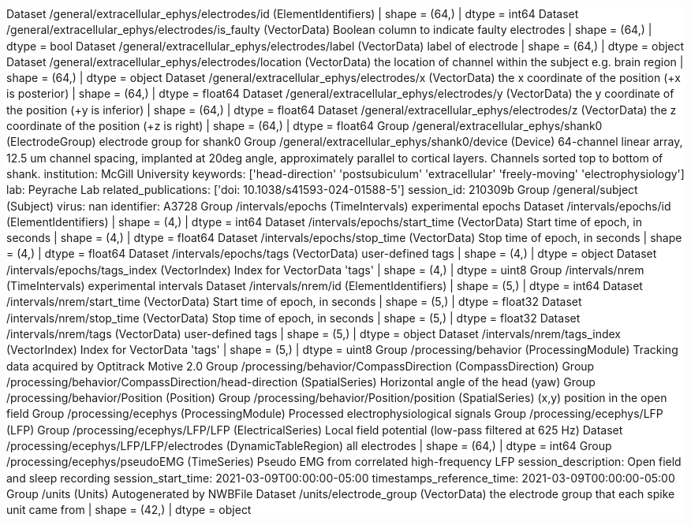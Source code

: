   Dataset /general/extracellular_ephys/electrodes/id (ElementIdentifiers)  | shape = (64,) | dtype = int64
  Dataset /general/extracellular_ephys/electrodes/is_faulty (VectorData) Boolean column to indicate faulty electrodes | shape = (64,) | dtype = bool
  Dataset /general/extracellular_ephys/electrodes/label (VectorData) label of electrode | shape = (64,) | dtype = object
  Dataset /general/extracellular_ephys/electrodes/location (VectorData) the location of channel within the subject e.g. brain region | shape = (64,) | dtype = object
  Dataset /general/extracellular_ephys/electrodes/x (VectorData) the x coordinate of the position (+x is posterior) | shape = (64,) | dtype = float64
  Dataset /general/extracellular_ephys/electrodes/y (VectorData) the y coordinate of the position (+y is inferior) | shape = (64,) | dtype = float64
  Dataset /general/extracellular_ephys/electrodes/z (VectorData) the z coordinate of the position (+z is right) | shape = (64,) | dtype = float64
  Group /general/extracellular_ephys/shank0 (ElectrodeGroup) electrode group for shank0
  Group /general/extracellular_ephys/shank0/device (Device) 64-channel linear array, 12.5 um channel spacing, implanted at 20deg angle, approximately parallel to cortical layers. Channels sorted top to bottom of shank. 
  institution: McGill University
  keywords: ['head-direction' 'postsubiculum' 'extracellular' 'freely-moving'
   'electrophysiology']
  lab: Peyrache Lab
  related_publications: ['doi: 10.1038/s41593-024-01588-5']
  session_id: 210309b
  Group /general/subject (Subject) 
  virus: nan
  identifier: A3728
  Group /intervals/epochs (TimeIntervals) experimental epochs
  Dataset /intervals/epochs/id (ElementIdentifiers)  | shape = (4,) | dtype = int64
  Dataset /intervals/epochs/start_time (VectorData) Start time of epoch, in seconds | shape = (4,) | dtype = float64
  Dataset /intervals/epochs/stop_time (VectorData) Stop time of epoch, in seconds | shape = (4,) | dtype = float64
  Dataset /intervals/epochs/tags (VectorData) user-defined tags | shape = (4,) | dtype = object
  Dataset /intervals/epochs/tags_index (VectorIndex) Index for VectorData 'tags' | shape = (4,) | dtype = uint8
  Group /intervals/nrem (TimeIntervals) experimental intervals
  Dataset /intervals/nrem/id (ElementIdentifiers)  | shape = (5,) | dtype = int64
  Dataset /intervals/nrem/start_time (VectorData) Start time of epoch, in seconds | shape = (5,) | dtype = float32
  Dataset /intervals/nrem/stop_time (VectorData) Stop time of epoch, in seconds | shape = (5,) | dtype = float32
  Dataset /intervals/nrem/tags (VectorData) user-defined tags | shape = (5,) | dtype = object
  Dataset /intervals/nrem/tags_index (VectorIndex) Index for VectorData 'tags' | shape = (5,) | dtype = uint8
  Group /processing/behavior (ProcessingModule) Tracking data acquired by Optitrack Motive 2.0
  Group /processing/behavior/CompassDirection (CompassDirection) 
  Group /processing/behavior/CompassDirection/head-direction (SpatialSeries) Horizontal angle of the head (yaw)
  Group /processing/behavior/Position (Position) 
  Group /processing/behavior/Position/position (SpatialSeries) (x,y) position in the open field
  Group /processing/ecephys (ProcessingModule) Processed electrophysiological signals
  Group /processing/ecephys/LFP (LFP) 
  Group /processing/ecephys/LFP/LFP (ElectricalSeries) Local field potential (low-pass filtered at 625 Hz)
  Dataset /processing/ecephys/LFP/LFP/electrodes (DynamicTableRegion) all electrodes | shape = (64,) | dtype = int64
  Group /processing/ecephys/pseudoEMG (TimeSeries) Pseudo EMG from correlated high-frequency LFP
  session_description: Open field and sleep recording
  session_start_time: 2021-03-09T00:00:00-05:00
  timestamps_reference_time: 2021-03-09T00:00:00-05:00
  Group /units (Units) Autogenerated by NWBFile
  Dataset /units/electrode_group (VectorData) the electrode group that each spike unit came from | shape = (42,) | dtype = object